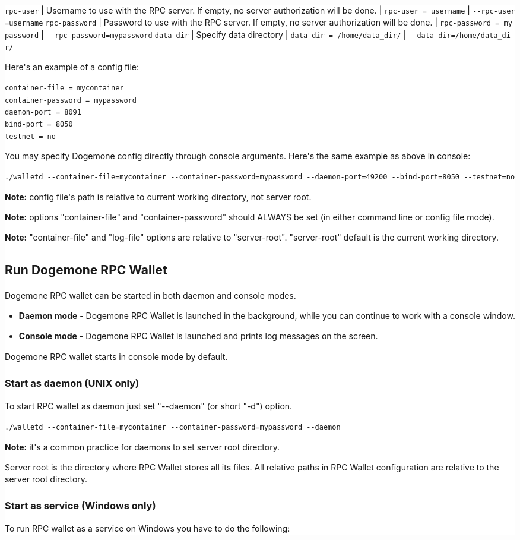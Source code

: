 `rpc-user`         | Username to use with the RPC server. If empty, no server authorization will be done. | `rpc-user = username` | `--rpc-user=username`
`rpc-password`     | Password to use with the RPC server. If empty, no server authorization will be done. | `rpc-password = mypassword` | `--rpc-password=mypassword`
`data-dir`         | Specify data directory | `data-dir = /home/data_dir/` | `--data-dir=/home/data_dir/`

Here's an example of a config file:
```
container-file = mycontainer
container-password = mypassword
daemon-port = 8091
bind-port = 8050
testnet = no
```

You may specify Dogemone config directly through console arguments. Here's the same example as above in console: 
```
./walletd --container-file=mycontainer --container-password=mypassword --daemon-port=49200 --bind-port=8050 --testnet=no
```

**Note:** config file's path is relative to current working directory, not server root.

**Note:** options "container-file" and "container-password" should ALWAYS be set (in either command line or config file mode).

**Note:** "container-file" and "log-file" options are relative to "server-root". "server-root" default is the current working directory.

## Run Dogemone RPC Wallet

Dogemone RPC wallet can be started in both daemon and console modes. 

* **Daemon mode** - Dogemone RPC Wallet is launched in the background, while you can continue to work with a console window. 

* **Console mode** - Dogemone RPC Wallet is launched and prints log messages on the screen.

Dogemone RPC wallet starts in console mode by default.

### Start as daemon (UNIX only)

To start RPC wallet as daemon just set "--daemon" (or short "-d") option.
```
./walletd --container-file=mycontainer --container-password=mypassword --daemon
```

**Note:** it's a common practice for daemons to set server root directory. 

Server root is the directory where RPC Wallet stores all its files. All relative paths in RPC Wallet configuration are relative to the server root directory.

### Start as service (Windows only)

To run RPC wallet as a service on Windows you have to do the following:
